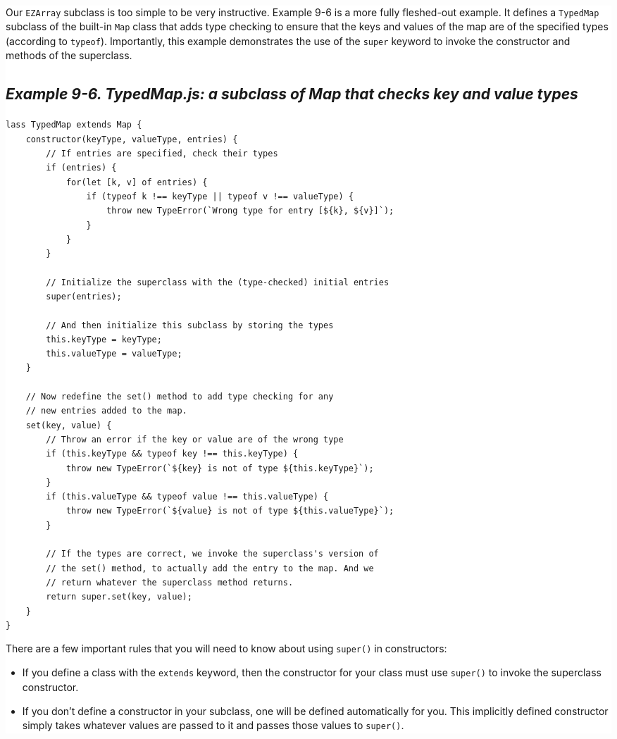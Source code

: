 Our `EZArray` subclass is too simple to be very instructive. Example 9-6 is a more fully fleshed-out example. It defines a `TypedMap` subclass of the built-in `Map` class that adds type checking to ensure that the keys and values of the map are of the specified types (according to `typeof`). Importantly, this example demonstrates the use of the `super` keyword to invoke the constructor and methods of the superclass.

*Example 9-6. TypedMap.js: a subclass of Map that checks key and value types*
------------------------------------------------------------------------------------

```
lass TypedMap extends Map {
    constructor(keyType, valueType, entries) {
        // If entries are specified, check their types
        if (entries) {
            for(let [k, v] of entries) {
                if (typeof k !== keyType || typeof v !== valueType) {
                    throw new TypeError(`Wrong type for entry [${k}, ${v}]`);
                }
            }
        }

        // Initialize the superclass with the (type-checked) initial entries
        super(entries);

        // And then initialize this subclass by storing the types
        this.keyType = keyType;
        this.valueType = valueType;
    }

    // Now redefine the set() method to add type checking for any
    // new entries added to the map.
    set(key, value) {
        // Throw an error if the key or value are of the wrong type
        if (this.keyType && typeof key !== this.keyType) {
            throw new TypeError(`${key} is not of type ${this.keyType}`);
        }
        if (this.valueType && typeof value !== this.valueType) {
            throw new TypeError(`${value} is not of type ${this.valueType}`);
        }

        // If the types are correct, we invoke the superclass's version of
        // the set() method, to actually add the entry to the map. And we
        // return whatever the superclass method returns.
        return super.set(key, value);
    }
}
```

There are a few important rules that you will need to know about using `super()` in constructors:

- If you define a class with the `extends` keyword, then the constructor for your class must use `super()` to invoke the superclass constructor.

- If you don’t define a constructor in your subclass, one will be defined automatically for you. This implicitly defined constructor simply takes whatever values are passed to it and passes those values to `super()`.
